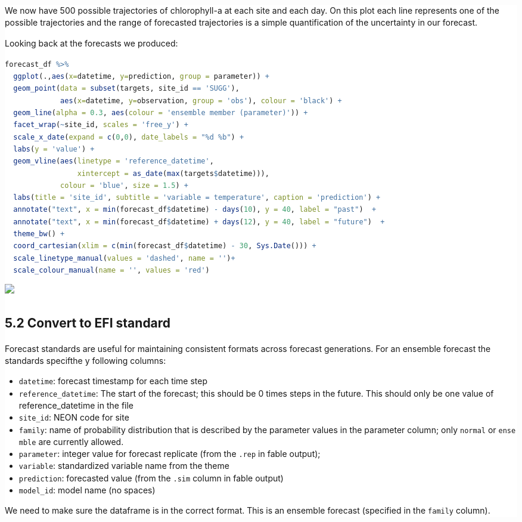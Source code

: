We now have 500 possible trajectories of chlorophyll-a at each site and
each day. On this plot each line represents one of the possible
trajectories and the range of forecasted trajectories is a simple
quantification of the uncertainty in our forecast.

Looking back at the forecasts we produced:

``` r
forecast_df %>% 
  ggplot(.,aes(x=datetime, y=prediction, group = parameter)) + 
  geom_point(data = subset(targets, site_id == 'SUGG'),
             aes(x=datetime, y=observation, group = 'obs'), colour = 'black') +
  geom_line(alpha = 0.3, aes(colour = 'ensemble member (parameter)')) + 
  facet_wrap(~site_id, scales = 'free_y') +
  scale_x_date(expand = c(0,0), date_labels = "%d %b") +
  labs(y = 'value') +
  geom_vline(aes(linetype = 'reference_datetime', 
                 xintercept = as_date(max(targets$datetime))), 
             colour = 'blue', size = 1.5) +
  labs(title = 'site_id', subtitle = 'variable = temperature', caption = 'prediction') + 
  annotate("text", x = min(forecast_df$datetime) - days(10), y = 40, label = "past")  +
  annotate("text", x = min(forecast_df$datetime) + days(12), y = 40, label = "future")  +
  theme_bw() +
  coord_cartesian(xlim = c(min(forecast_df$datetime) - 30, Sys.Date())) +
  scale_linetype_manual(values = 'dashed', name = '')+
  scale_colour_manual(name = '', values = 'red')
```

![](WQ_forecasting_vignette_files/figure-markdown_github/unnamed-chunk-21-1.png)

## 5.2 Convert to EFI standard

Forecast standards are useful for maintaining consistent formats across
forecast generations. For an ensemble forecast the standards specifthe y
following columns:

-   `datetime`: forecast timestamp for each time step
-   `reference_datetime`: The start of the forecast; this should be 0
    times steps in the future. This should only be one value of
    reference_datetime in the file
-   `site_id`: NEON code for site
-   `family`: name of probability distribution that is described by the
    parameter values in the parameter column; only `normal` or
    `ensemble` are currently allowed.
-   `parameter`: integer value for forecast replicate (from the `.rep`
    in fable output);
-   `variable`: standardized variable name from the theme
-   `prediction`: forecasted value (from the `.sim` column in fable
    output)
-   `model_id`: model name (no spaces)

We need to make sure the dataframe is in the correct format. This is an
ensemble forecast (specified in the `family` column).

